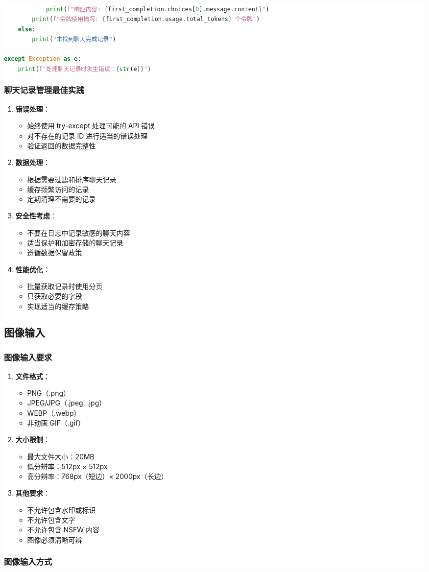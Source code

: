 ```python
            print(f"响应内容: {first_completion.choices[0].message.content}")
        print(f"令牌使用情况: {first_completion.usage.total_tokens} 个令牌")
    else:
        print("未找到聊天完成记录")
        
except Exception as e:
    print(f"处理聊天记录时发生错误：{str(e)}")
```

### 聊天记录管理最佳实践

1. **错误处理**：
   - 始终使用 try-except 处理可能的 API 错误
   - 对不存在的记录 ID 进行适当的错误处理
   - 验证返回的数据完整性

2. **数据处理**：
   - 根据需要过滤和排序聊天记录
   - 缓存频繁访问的记录
   - 定期清理不需要的记录

3. **安全性考虑**：
   - 不要在日志中记录敏感的聊天内容
   - 适当保护和加密存储的聊天记录
   - 遵循数据保留政策

4. **性能优化**：
   - 批量获取记录时使用分页
   - 只获取必要的字段
   - 实现适当的缓存策略 

## 图像输入

### 图像输入要求

1. **文件格式**：
   - PNG（.png）
   - JPEG/JPG（.jpeg, .jpg）
   - WEBP（.webp）
   - 非动画 GIF（.gif）

2. **大小限制**：
   - 最大文件大小：20MB
   - 低分辨率：512px × 512px
   - 高分辨率：768px（短边）× 2000px（长边）

3. **其他要求**：
   - 不允许包含水印或标识
   - 不允许包含文字
   - 不允许包含 NSFW 内容
   - 图像必须清晰可辨

### 图像输入方式
